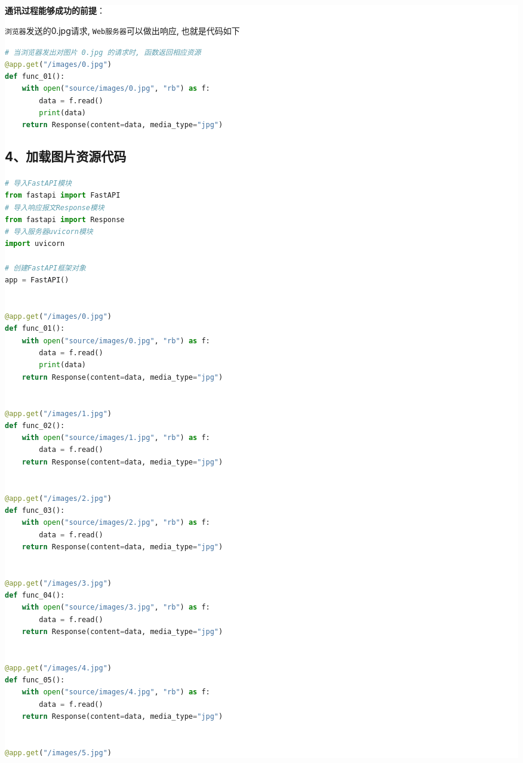 **通讯过程能够成功的前提**：

`浏览器`发送的0.jpg请求, `Web服务器`可以做出响应, 也就是代码如下

```python
# 当浏览器发出对图片 0.jpg 的请求时, 函数返回相应资源
@app.get("/images/0.jpg")
def func_01():
    with open("source/images/0.jpg", "rb") as f:
        data = f.read()
        print(data)
    return Response(content=data, media_type="jpg")
```

## 4、加载图片资源代码

```python
# 导入FastAPI模块
from fastapi import FastAPI
# 导入响应报文Response模块
from fastapi import Response
# 导入服务器uvicorn模块
import uvicorn

# 创建FastAPI框架对象
app = FastAPI()


@app.get("/images/0.jpg")
def func_01():
    with open("source/images/0.jpg", "rb") as f:
        data = f.read()
        print(data)
    return Response(content=data, media_type="jpg")


@app.get("/images/1.jpg")
def func_02():
    with open("source/images/1.jpg", "rb") as f:
        data = f.read()
    return Response(content=data, media_type="jpg")


@app.get("/images/2.jpg")
def func_03():
    with open("source/images/2.jpg", "rb") as f:
        data = f.read()
    return Response(content=data, media_type="jpg")


@app.get("/images/3.jpg")
def func_04():
    with open("source/images/3.jpg", "rb") as f:
        data = f.read()
    return Response(content=data, media_type="jpg")


@app.get("/images/4.jpg")
def func_05():
    with open("source/images/4.jpg", "rb") as f:
        data = f.read()
    return Response(content=data, media_type="jpg")


@app.get("/images/5.jpg")
```